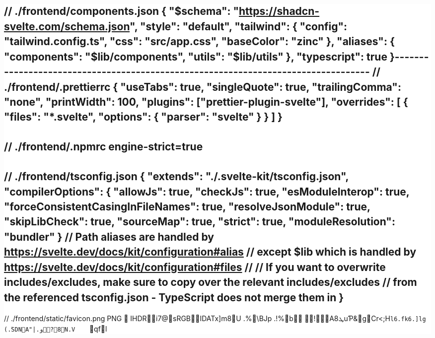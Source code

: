 // ./frontend/components.json
{
	"$schema": "https://shadcn-svelte.com/schema.json",
	"style": "default",
	"tailwind": {
		"config": "tailwind.config.ts",
		"css": "src/app.css",
		"baseColor": "zinc"
	},
	"aliases": {
		"components": "$lib/components",
		"utils": "$lib/utils"
	},
	"typescript": true
}----------------------------------------------------------------------------------
// ./frontend/.prettierrc
{
	"useTabs": true,
	"singleQuote": true,
	"trailingComma": "none",
	"printWidth": 100,
	"plugins": ["prettier-plugin-svelte"],
	"overrides": [
		{
			"files": "*.svelte",
			"options": {
				"parser": "svelte"
			}
		}
	]
}
----------------------------------------------------------------------------------
// ./frontend/.npmrc
engine-strict=true
----------------------------------------------------------------------------------
// ./frontend/tsconfig.json
{
	"extends": "./.svelte-kit/tsconfig.json",
	"compilerOptions": {
		"allowJs": true,
		"checkJs": true,
		"esModuleInterop": true,
		"forceConsistentCasingInFileNames": true,
		"resolveJsonModule": true,
		"skipLibCheck": true,
		"sourceMap": true,
		"strict": true,
		"moduleResolution": "bundler"
	}
	// Path aliases are handled by https://svelte.dev/docs/kit/configuration#alias
	// except $lib which is handled by https://svelte.dev/docs/kit/configuration#files
	//
	// If you want to overwrite includes/excludes, make sure to copy over the relevant includes/excludes
	// from the referenced tsconfig.json - TypeScript does not merge them in
}
----------------------------------------------------------------------------------
// ./frontend/static/favicon.png
PNG

   
IHDR         i7@   sRGB   IDATx]m8U	.%\BJp	.!%b !A8ܛuƤ&gCr<;H`l6.fk6.]lg(.ۙSDNA"|؅و.?8N.V	`qf\l